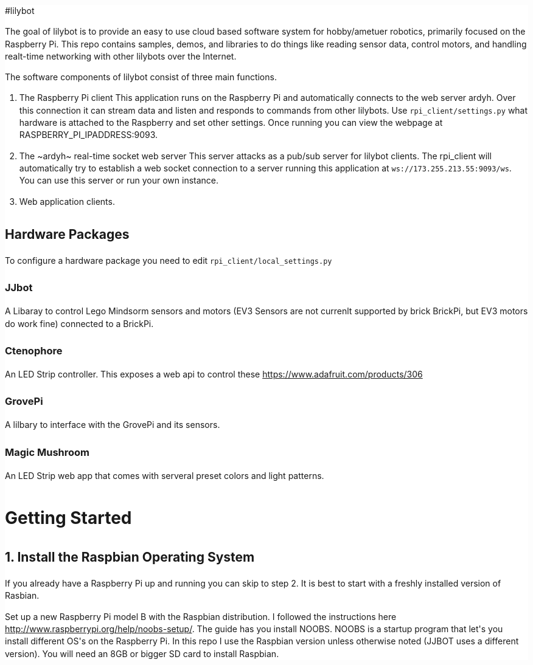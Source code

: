 

#lilybot

The goal of lilybot is to provide an easy to use cloud based software system for hobby/ametuer robotics, primarily focused on the Raspberry Pi. This repo contains samples, demos, and libraries to do things like reading sensor data, control motors, and handling realt-time networking with other lilybots over the Internet.  

The software components of lilybot consist of three main functions.

1. The Raspberry Pi client
  This application runs on the Raspberry Pi and automatically connects to the web server ardyh. Over this connection it can stream data and listen and responds to commands from other lilybots. Use `rpi_client/settings.py` what hardware is attached to the Raspberry and set other settings. Once running you can view the webpage at RASPBERRY_PI_IPADDRESS:9093.

2. The ~ardyh~ real-time socket web server
  This server attacks as a pub/sub server for lilybot clients. The rpi_client will automatically try to establish a web socket connection to a server running this application at `ws://173.255.213.55:9093/ws`. You can use this server or run your own instance.

3. Web application clients. 


## Hardware Packages

To configure a hardware package you need to edit `rpi_client/local_settings.py`


### JJbot
A Libaray to control Lego Mindsorm sensors and motors (EV3 Sensors 
are not currenlt supported by brick BrickPi, but EV3 motors do work fine) connected to a BrickPi.  

### Ctenophore
An LED Strip controller. This exposes a web api to control these https://www.adafruit.com/products/306

### GrovePi
A lilbary to interface with the GrovePi and its sensors.

### Magic Mushroom
An LED Strip web app that comes with serveral preset colors and light patterns. 


# Getting Started

## 1. Install the Raspbian Operating System
If you already have a Raspberry Pi up and running you can skip to step 2. It is best to start with a freshly installed version of Rasbian.

Set up a new Raspberry Pi model B with the Raspbian distribution. I followed the instructions here http://www.raspberrypi.org/help/noobs-setup/. The guide has you install NOOBS. NOOBS is a startup program that let's you install different OS's on the Raspberry Pi. In this repo I use the Raspbian version unless otherwise noted (JJBOT uses a different version).  You will need an 8GB or bigger SD card to install Raspbian. 
